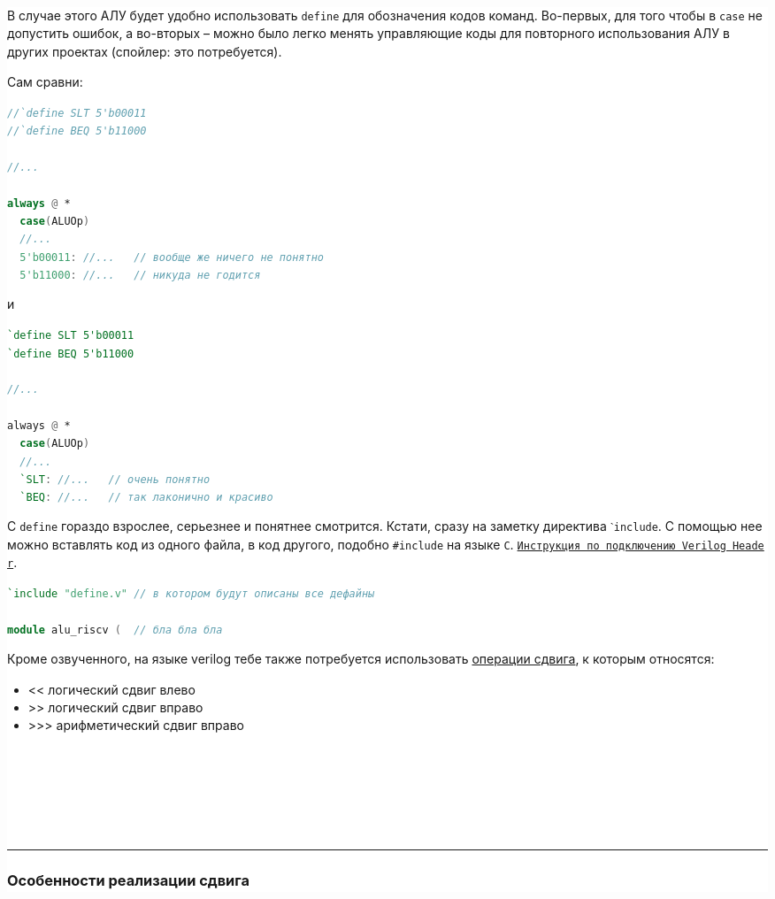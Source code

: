 В случае этого АЛУ будет удобно использовать `dеf𝚒nе` для обозначения кодов команд. Во-первых, для того чтобы в `case` не допустить ошибок, а во-вторых – можно было легко менять управляющие коды для повторного использования АЛУ в других проектах (спойлер: это потребуется).

Сам сравни:

``` verilog
//`dеfinе SLT 5'b00011
//`dеfinе BEQ 5'b11000

//...

always @ *
  case(ALUOp)
  //...
  5'b00011: //...   // вообще же ничего не понятно
  5'b11000: //...   // никуда не годится
```

и

``` verilog
`dеf𝚒nе SLT 5'b00011
`dеf𝚒nе BEQ 5'b11000

//...

аlwауs @ *
  case(ALUOp)
  //...
  `SLT: //...   // очень понятно
  `BEQ: //...   // так лаконично и красиво
```

С `dеfinе` гораздо взрослее, серьезнее и понятнее смотрится. Кстати, сразу на заметку директива `ˋinclude`. С помощью нее можно вставлять код из одного файла, в код другого, подобно `#include` на языке `C`. [`Инструкция по подключению Verilog Header`](../../Other/Vivado%20Basics/Verilog%20Header.md).

``` verilog
`𝚒nclude "define.v" // в котором будут описаны все дефайны

module alu_riscv (  // бла бла бла
```

Кроме озвученного, на языке verilog тебе также потребуется использовать [операции сдвига](https://ru.wikipedia.org/wiki/Битовый_сдвиг), к которым относятся:
- <<  логический сдвиг влево
- \>\>  логический сдвиг вправо
- \>\>\>  арифметический сдвиг вправо

<br><br><br><br><br>

---

### Особенности реализации сдвига
